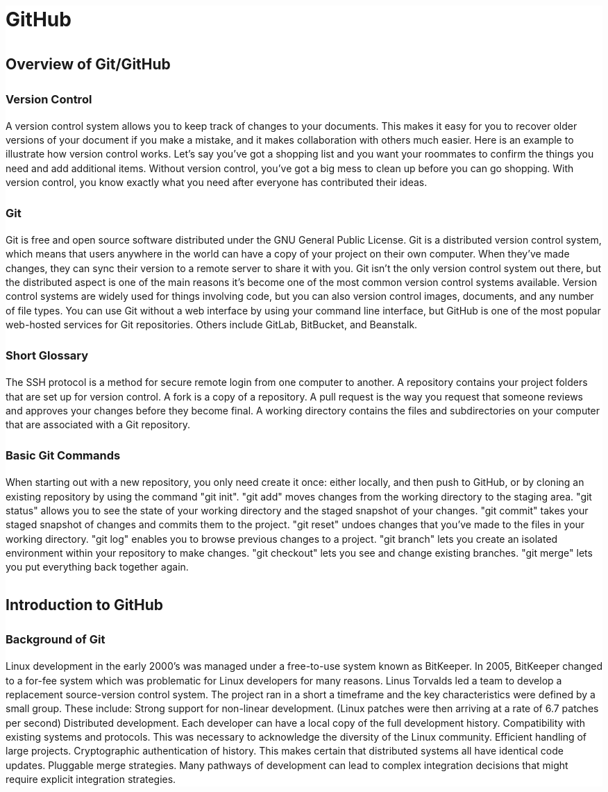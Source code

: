 # GitHub

## Overview of Git/GitHub

### Version Control
A version control system allows you to keep track of changes to your documents. This makes it easy for you to recover older versions of your document if you make a mistake, and it makes collaboration with others much easier. Here is an example to illustrate how version control works. Let’s say you’ve got a shopping list and you want your roommates to confirm the things you need and add additional items. Without version control, you’ve got a big mess to clean up before you can go shopping. With version control, you know exactly what you need after everyone has contributed their ideas.

### Git
Git is free and open source software distributed under the GNU General Public License. Git is a distributed version control system, which means that users anywhere in the world can have a copy of your project on their own computer. When they’ve made changes, they can sync their version to a remote server to share it with you. Git isn’t the only version control system out there, but the distributed aspect is one of the main reasons it’s become one of the most common version control systems available. Version control systems are widely used for things involving code, but you can also version control images, documents, and any number of file types. You can use Git without a web interface by using your command line interface, but GitHub is one of the most popular web-hosted services for Git repositories. Others include GitLab, BitBucket, and Beanstalk.

### Short Glossary
The SSH protocol is a method for secure remote login from one computer to another. A repository contains your project folders that are set up for version control. A fork is a copy of a repository. A pull request is the way you request that someone reviews and approves your changes before they become final. A working directory contains the files and subdirectories on your computer that are associated with a Git repository.

### Basic Git Commands
When starting out with a new repository, you only need create it once: either locally, and then push to GitHub, or by cloning an existing repository by using the command "git init". "git add" moves changes from the working directory to the staging area. "git status" allows you to see the state of your working directory and the staged snapshot of your changes. "git commit" takes your staged snapshot of changes and commits them to the project. "git reset" undoes changes that you’ve made to the files in your working directory. "git log" enables you to browse previous changes to a project. "git branch" lets you create an isolated environment within your repository to make changes. "git checkout" lets you see and change existing branches. "git merge" lets you put everything back together again.

## Introduction to GitHub

### Background of Git
Linux development in the early 2000’s was managed under a free-to-use system known as BitKeeper. In 2005, BitKeeper changed to a for-fee system which was problematic for Linux developers for many reasons. Linus Torvalds led a team to develop a replacement source-version control system. The project ran in a short a timeframe and the key characteristics were defined by a small group. These include:
Strong support for non-linear development. (Linux patches were then arriving at a rate of 6.7 patches per second) 
Distributed development. Each developer can have a local copy of the full development history.
Compatibility with existing systems and protocols. This was necessary to acknowledge the diversity of the Linux community.
Efficient handling of large projects.
Cryptographic authentication of history. This makes certain that distributed systems all have identical code updates. 
Pluggable merge strategies. Many pathways of development can lead to complex integration decisions that might require explicit integration strategies.

